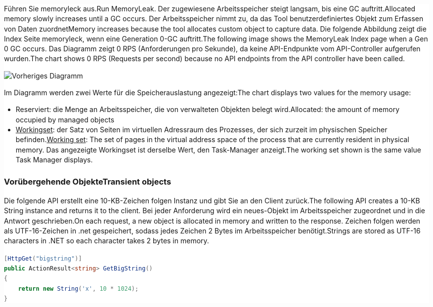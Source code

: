 <span data-ttu-id="3ae28-156">Führen Sie memoryleck aus.</span><span class="sxs-lookup"><span data-stu-id="3ae28-156">Run MemoryLeak.</span></span> <span data-ttu-id="3ae28-157">Der zugewiesene Arbeitsspeicher steigt langsam, bis eine GC auftritt.</span><span class="sxs-lookup"><span data-stu-id="3ae28-157">Allocated memory slowly increases until a GC occurs.</span></span> <span data-ttu-id="3ae28-158">Der Arbeitsspeicher nimmt zu, da das Tool benutzerdefiniertes Objekt zum Erfassen von Daten zuordnet</span><span class="sxs-lookup"><span data-stu-id="3ae28-158">Memory increases because the tool allocates custom object to capture data.</span></span> <span data-ttu-id="3ae28-159">Die folgende Abbildung zeigt die Index Seite memoryleck, wenn eine Generation 0-GC auftritt.</span><span class="sxs-lookup"><span data-stu-id="3ae28-159">The following image shows the MemoryLeak Index page when a Gen 0 GC occurs.</span></span> <span data-ttu-id="3ae28-160">Das Diagramm zeigt 0 RPS (Anforderungen pro Sekunde), da keine API-Endpunkte vom API-Controller aufgerufen wurden.</span><span class="sxs-lookup"><span data-stu-id="3ae28-160">The chart shows 0 RPS (Requests per second) because no API endpoints from the API controller have been called.</span></span>

![Vorheriges Diagramm](memory/_static/0RPS.png)

<span data-ttu-id="3ae28-162">Im Diagramm werden zwei Werte für die Speicherauslastung angezeigt:</span><span class="sxs-lookup"><span data-stu-id="3ae28-162">The chart displays two values for the memory usage:</span></span>

- <span data-ttu-id="3ae28-163">Reserviert: die Menge an Arbeitsspeicher, die von verwalteten Objekten belegt wird.</span><span class="sxs-lookup"><span data-stu-id="3ae28-163">Allocated: the amount of memory occupied by managed objects</span></span>
- <span data-ttu-id="3ae28-164">[Workingset](/windows/win32/memory/working-set): der Satz von Seiten im virtuellen Adressraum des Prozesses, der sich zurzeit im physischen Speicher befinden.</span><span class="sxs-lookup"><span data-stu-id="3ae28-164">[Working set](/windows/win32/memory/working-set): The set of pages in the virtual address space of the process that are currently resident in physical memory.</span></span> <span data-ttu-id="3ae28-165">Das angezeigte Workingset ist derselbe Wert, den Task-Manager anzeigt.</span><span class="sxs-lookup"><span data-stu-id="3ae28-165">The working set shown is the same value Task Manager displays.</span></span>

### <a name="transient-objects"></a><span data-ttu-id="3ae28-166">Vorübergehende Objekte</span><span class="sxs-lookup"><span data-stu-id="3ae28-166">Transient objects</span></span>

<span data-ttu-id="3ae28-167">Die folgende API erstellt eine 10-KB-Zeichen folgen Instanz und gibt Sie an den Client zurück.</span><span class="sxs-lookup"><span data-stu-id="3ae28-167">The following API creates a 10-KB String instance and returns it to the client.</span></span> <span data-ttu-id="3ae28-168">Bei jeder Anforderung wird ein neues-Objekt im Arbeitsspeicher zugeordnet und in die Antwort geschrieben.</span><span class="sxs-lookup"><span data-stu-id="3ae28-168">On each request, a new object is allocated in memory and written to the response.</span></span> <span data-ttu-id="3ae28-169">Zeichen folgen werden als UTF-16-Zeichen in .net gespeichert, sodass jedes Zeichen 2 Bytes im Arbeitsspeicher benötigt.</span><span class="sxs-lookup"><span data-stu-id="3ae28-169">Strings are stored as UTF-16 characters in .NET so each character takes 2 bytes in memory.</span></span>

```csharp
[HttpGet("bigstring")]
public ActionResult<string> GetBigString()
{
    return new String('x', 10 * 1024);
}
```
